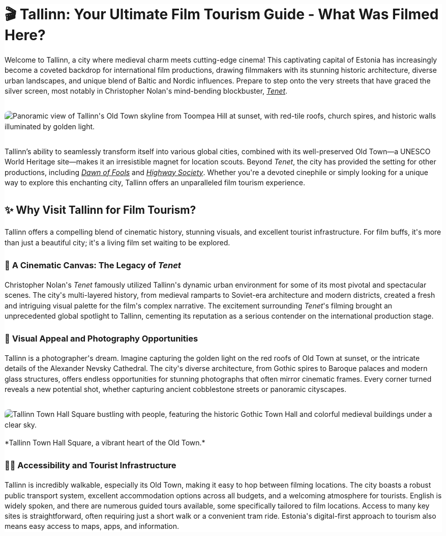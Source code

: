 
# 🎬 Tallinn: Your Ultimate Film Tourism Guide - What Was Filmed Here?

Welcome to Tallinn, a city where medieval charm meets cutting-edge cinema! This captivating capital of Estonia has increasingly become a coveted backdrop for international film productions, drawing filmmakers with its stunning historic architecture, diverse urban landscapes, and unique blend of Baltic and Nordic influences. Prepare to step onto the very streets that have graced the silver screen, most notably in Christopher Nolan's mind-bending blockbuster, [*Tenet*](/films/where-was-tenet-filmed).

<img src="https://thumbs.dreamstime.com/b/panoramic-view-old-town-tallinn-towers-walls-estoni-traditional-red-tile-roofs-medieval-churches-kohtuotsa-131167608.jpg" alt="Panoramic view of Tallinn's Old Town skyline from Toompea Hill at sunset, with red-tile roofs, church spires, and historic walls illuminated by golden light." style="width: 100%; height: auto; border-radius: 8px; margin: 15px 0;" />

Tallinn’s ability to seamlessly transform itself into various global cities, combined with its well-preserved Old Town—a UNESCO World Heritage site—makes it an irresistible magnet for location scouts. Beyond *Tenet*, the city has provided the setting for other productions, including [*Dawn of Fools*](/films/where-was-dawn-of-fools-filmed) and [*Highway Society*](/films/where-was-highway-society-filmed). Whether you're a devoted cinephile or simply looking for a unique way to explore this enchanting city, Tallinn offers an unparalleled film tourism experience.

## ✨ Why Visit Tallinn for Film Tourism?

Tallinn offers a compelling blend of cinematic history, stunning visuals, and excellent tourist infrastructure. For film buffs, it's more than just a beautiful city; it's a living film set waiting to be explored.

### 🎥 **A Cinematic Canvas: The Legacy of *Tenet***
Christopher Nolan's *Tenet* famously utilized Tallinn's dynamic urban environment for some of its most pivotal and spectacular scenes. The city's multi-layered history, from medieval ramparts to Soviet-era architecture and modern districts, created a fresh and intriguing visual palette for the film's complex narrative. The excitement surrounding *Tenet*'s filming brought an unprecedented global spotlight to Tallinn, cementing its reputation as a serious contender on the international production stage.

### 📸 **Visual Appeal and Photography Opportunities**
Tallinn is a photographer's dream. Imagine capturing the golden light on the red roofs of Old Town at sunset, or the intricate details of the Alexander Nevsky Cathedral. The city's diverse architecture, from Gothic spires to Baroque palaces and modern glass structures, offers endless opportunities for stunning photographs that often mirror cinematic frames. Every corner turned reveals a new potential shot, whether capturing ancient cobblestone streets or panoramic cityscapes.

<img src="https://worldcitytrail.com/wp-content/uploads/2025/02/Town-Hall-Square-3.jpg" alt="Tallinn Town Hall Square bustling with people, featuring the historic Gothic Town Hall and colorful medieval buildings under a clear sky." style="width: 100%; height: auto; border-radius: 8px; margin: 15px 0;" />
*Tallinn Town Hall Square, a vibrant heart of the Old Town.*

### 🚶‍♀️ **Accessibility and Tourist Infrastructure**
Tallinn is incredibly walkable, especially its Old Town, making it easy to hop between filming locations. The city boasts a robust public transport system, excellent accommodation options across all budgets, and a welcoming atmosphere for tourists. English is widely spoken, and there are numerous guided tours available, some specifically tailored to film locations. Access to many key sites is straightforward, often requiring just a short walk or a convenient tram ride. Estonia's digital-first approach to tourism also means easy access to maps, apps, and information.
